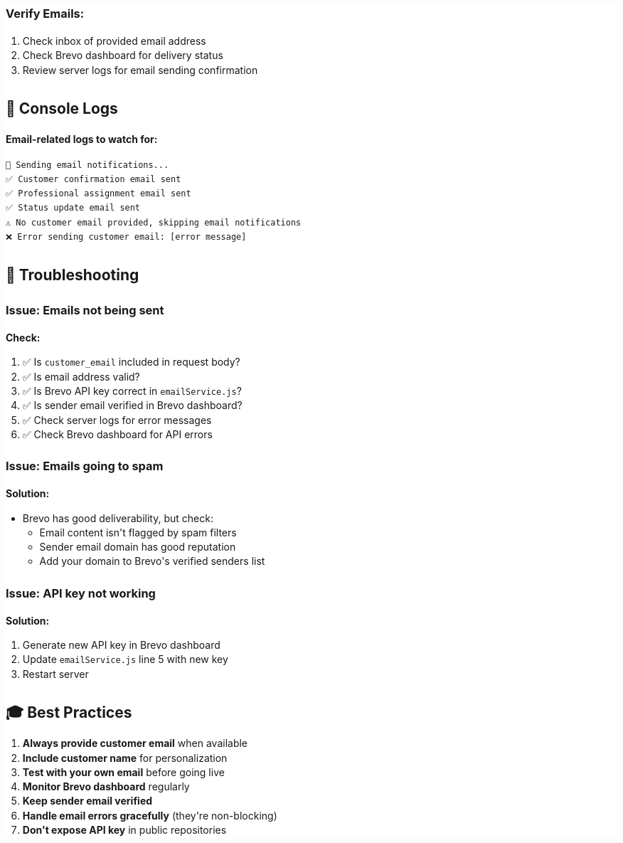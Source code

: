 ### Verify Emails:
1. Check inbox of provided email address
2. Check Brevo dashboard for delivery status
3. Review server logs for email sending confirmation

## 📝 Console Logs

**Email-related logs to watch for:**
```
📧 Sending email notifications...
✅ Customer confirmation email sent
✅ Professional assignment email sent
✅ Status update email sent
⚠️ No customer email provided, skipping email notifications
❌ Error sending customer email: [error message]
```

## 🚨 Troubleshooting

### Issue: Emails not being sent

**Check:**
1. ✅ Is `customer_email` included in request body?
2. ✅ Is email address valid?
3. ✅ Is Brevo API key correct in `emailService.js`?
4. ✅ Is sender email verified in Brevo dashboard?
5. ✅ Check server logs for error messages
6. ✅ Check Brevo dashboard for API errors

### Issue: Emails going to spam

**Solution:**
- Brevo has good deliverability, but check:
  - Email content isn't flagged by spam filters
  - Sender email domain has good reputation
  - Add your domain to Brevo's verified senders list

### Issue: API key not working

**Solution:**
1. Generate new API key in Brevo dashboard
2. Update `emailService.js` line 5 with new key
3. Restart server

## 🎓 Best Practices

1. **Always provide customer email** when available
2. **Include customer name** for personalization
3. **Test with your own email** before going live
4. **Monitor Brevo dashboard** regularly
5. **Keep sender email verified**
6. **Handle email errors gracefully** (they're non-blocking)
7. **Don't expose API key** in public repositories
